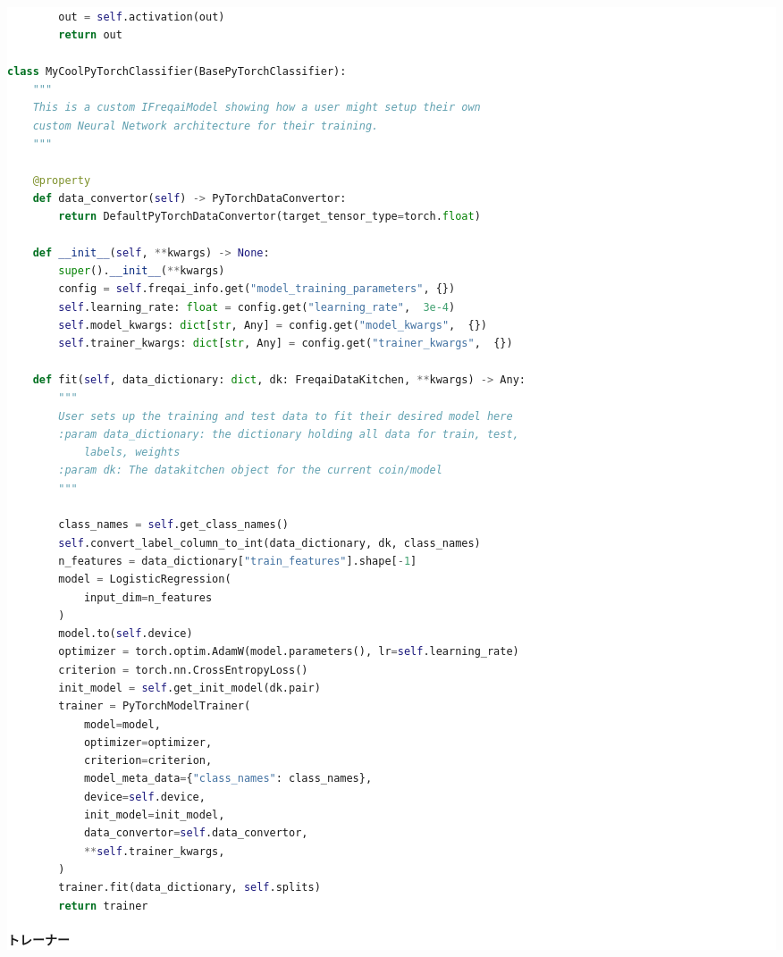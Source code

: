 ```python
        out = self.activation(out)
        return out

class MyCoolPyTorchClassifier(BasePyTorchClassifier):
    """
    This is a custom IFreqaiModel showing how a user might setup their own 
    custom Neural Network architecture for their training.
    """

    @property
    def data_convertor(self) -> PyTorchDataConvertor:
        return DefaultPyTorchDataConvertor(target_tensor_type=torch.float)

    def __init__(self, **kwargs) -> None:
        super().__init__(**kwargs)
        config = self.freqai_info.get("model_training_parameters", {})
        self.learning_rate: float = config.get("learning_rate",  3e-4)
        self.model_kwargs: dict[str, Any] = config.get("model_kwargs",  {})
        self.trainer_kwargs: dict[str, Any] = config.get("trainer_kwargs",  {})

    def fit(self, data_dictionary: dict, dk: FreqaiDataKitchen, **kwargs) -> Any:
        """
        User sets up the training and test data to fit their desired model here
        :param data_dictionary: the dictionary holding all data for train, test,
            labels, weights
        :param dk: The datakitchen object for the current coin/model
        """

        class_names = self.get_class_names()
        self.convert_label_column_to_int(data_dictionary, dk, class_names)
        n_features = data_dictionary["train_features"].shape[-1]
        model = LogisticRegression(
            input_dim=n_features
        )
        model.to(self.device)
        optimizer = torch.optim.AdamW(model.parameters(), lr=self.learning_rate)
        criterion = torch.nn.CrossEntropyLoss()
        init_model = self.get_init_model(dk.pair)
        trainer = PyTorchModelTrainer(
            model=model,
            optimizer=optimizer,
            criterion=criterion,
            model_meta_data={"class_names": class_names},
            device=self.device,
            init_model=init_model,
            data_convertor=self.data_convertor,
            **self.trainer_kwargs,
        )
        trainer.fit(data_dictionary, self.splits)
        return trainer

```
#### トレーナー
